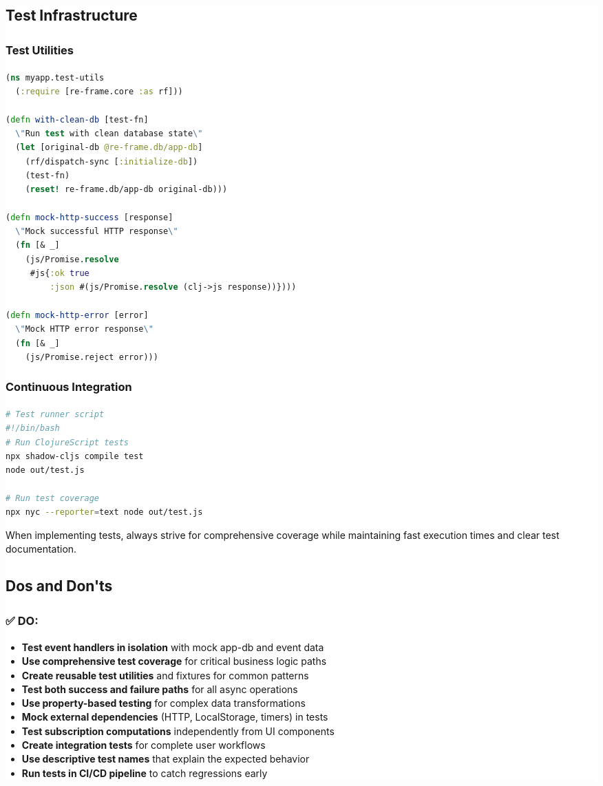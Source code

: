 ## Test Infrastructure

### Test Utilities
```clojure
(ns myapp.test-utils
  (:require [re-frame.core :as rf]))

(defn with-clean-db [test-fn]
  \"Run test with clean database state\"
  (let [original-db @re-frame.db/app-db]
    (rf/dispatch-sync [:initialize-db])
    (test-fn)
    (reset! re-frame.db/app-db original-db)))

(defn mock-http-success [response]
  \"Mock successful HTTP response\"
  (fn [& _]
    (js/Promise.resolve
     #js{:ok true
         :json #(js/Promise.resolve (clj->js response))})))

(defn mock-http-error [error]
  \"Mock HTTP error response\"
  (fn [& _]
    (js/Promise.reject error)))
```

### Continuous Integration
```bash
# Test runner script
#!/bin/bash
# Run ClojureScript tests
npx shadow-cljs compile test
node out/test.js

# Run test coverage
npx nyc --reporter=text node out/test.js
```

When implementing tests, always strive for comprehensive coverage while maintaining fast execution times and clear test documentation.

## Dos and Don'ts

### ✅ DO:
- **Test event handlers in isolation** with mock app-db and event data
- **Use comprehensive test coverage** for critical business logic paths
- **Create reusable test utilities** and fixtures for common patterns
- **Test both success and failure paths** for all async operations
- **Use property-based testing** for complex data transformations
- **Mock external dependencies** (HTTP, LocalStorage, timers) in tests
- **Test subscription computations** independently from UI components
- **Create integration tests** for complete user workflows
- **Use descriptive test names** that explain the expected behavior
- **Run tests in CI/CD pipeline** to catch regressions early
